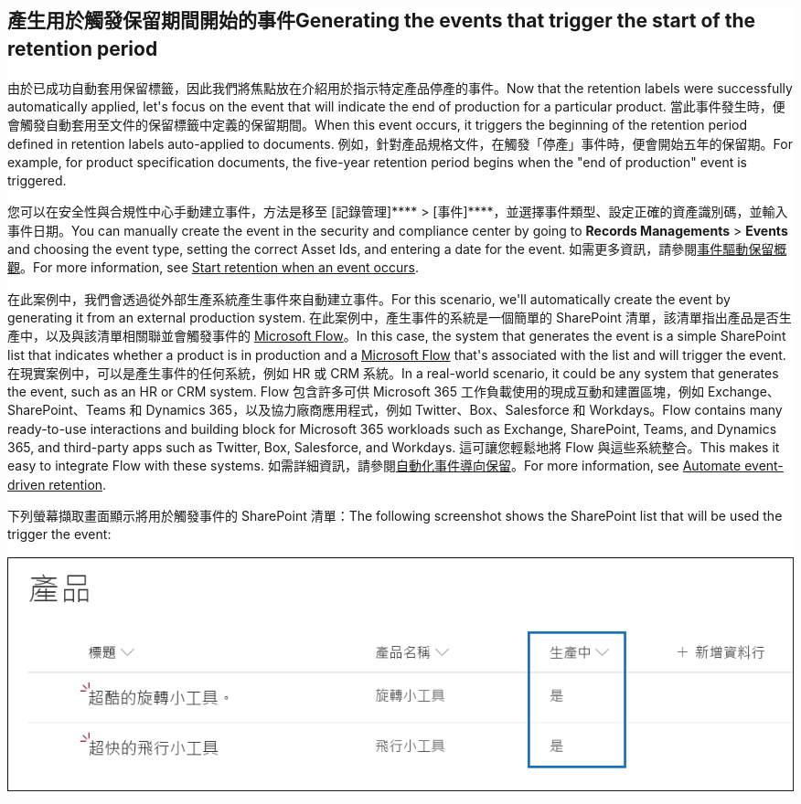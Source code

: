## <a name="generating-the-events-that-trigger-the-start-of-the-retention-period"></a><span data-ttu-id="8b62c-289">產生用於觸發保留期間開始的事件</span><span class="sxs-lookup"><span data-stu-id="8b62c-289">Generating the events that trigger the start of the retention period</span></span>

<span data-ttu-id="8b62c-290">由於已成功自動套用保留標籤，因此我們將焦點放在介紹用於指示特定產品停產的事件。</span><span class="sxs-lookup"><span data-stu-id="8b62c-290">Now that the retention labels were successfully automatically applied, let's focus on the event that will indicate the end of production for a particular product.</span></span> <span data-ttu-id="8b62c-291">當此事件發生時，便會觸發自動套用至文件的保留標籤中定義的保留期間。</span><span class="sxs-lookup"><span data-stu-id="8b62c-291">When this event occurs, it triggers the beginning of the retention period defined in retention labels auto-applied to documents.</span></span> <span data-ttu-id="8b62c-292">例如，針對產品規格文件，在觸發「停產」事件時，便會開始五年的保留期。</span><span class="sxs-lookup"><span data-stu-id="8b62c-292">For example, for product specification documents, the five-year retention period begins when the "end of production" event is triggered.</span></span>

<span data-ttu-id="8b62c-293">您可以在安全性與合規性中心手動建立事件，方法是移至 [記錄管理]\*\*\*\*  >  [事件]\*\*\*\*，並選擇事件類型、設定正確的資產識別碼，並輸入事件日期。</span><span class="sxs-lookup"><span data-stu-id="8b62c-293">You can manually create the event in the security and compliance center by going to **Records Managements** > **Events** and choosing the event type, setting the correct Asset Ids, and entering a date for the event.</span></span> <span data-ttu-id="8b62c-294">如需更多資訊，請參閱[事件驅動保留概觀](event-driven-retention.md)。</span><span class="sxs-lookup"><span data-stu-id="8b62c-294">For more information, see [Start retention when an event occurs](event-driven-retention.md).</span></span>

<span data-ttu-id="8b62c-295">在此案例中，我們會透過從外部生產系統產生事件來自動建立事件。</span><span class="sxs-lookup"><span data-stu-id="8b62c-295">For this scenario, we'll automatically create the event by generating it from an external production system.</span></span> <span data-ttu-id="8b62c-296">在此案例中，產生事件的系統是一個簡單的 SharePoint 清單，該清單指出產品是否生產中，以及與該清單相關聯並會觸發事件的 [Microsoft Flow](https://docs.microsoft.com/flow/getting-started)。</span><span class="sxs-lookup"><span data-stu-id="8b62c-296">In this case, the system that generates the event is a simple SharePoint list that indicates whether a product is in production and a [Microsoft Flow](https://docs.microsoft.com/flow/getting-started) that's associated with the list and will trigger the event.</span></span> <span data-ttu-id="8b62c-297">在現實案例中，可以是產生事件的任何系統，例如 HR 或 CRM 系統。</span><span class="sxs-lookup"><span data-stu-id="8b62c-297">In a real-world scenario, it could be any system that generates the event, such as an HR or CRM system.</span></span> <span data-ttu-id="8b62c-298">Flow 包含許多可供 Microsoft 365 工作負載使用的現成互動和建置區塊，例如 Exchange、SharePoint、Teams 和 Dynamics 365，以及協力廠商應用程式，例如 Twitter、Box、Salesforce 和 Workdays。</span><span class="sxs-lookup"><span data-stu-id="8b62c-298">Flow contains many ready-to-use interactions and building block for Microsoft 365 workloads such as Exchange, SharePoint, Teams, and Dynamics 365, and third-party apps such as Twitter, Box, Salesforce, and Workdays.</span></span> <span data-ttu-id="8b62c-299">這可讓您輕鬆地將 Flow 與這些系統整合。</span><span class="sxs-lookup"><span data-stu-id="8b62c-299">This makes it easy to integrate Flow with these systems.</span></span> <span data-ttu-id="8b62c-300">如需詳細資訊，請參閱[自動化事件導向保留](automate-event-driven-retention.md)。</span><span class="sxs-lookup"><span data-stu-id="8b62c-300">For more information, see [Automate event-driven retention](automate-event-driven-retention.md).</span></span>

<span data-ttu-id="8b62c-301">下列螢幕擷取畫面顯示將用於觸發事件的 SharePoint 清單：</span><span class="sxs-lookup"><span data-stu-id="8b62c-301">The following screenshot shows the SharePoint list that will be used the trigger the event:</span></span> 

![將用來觸發保留事件的清單](../media/SPRetention23.png)
